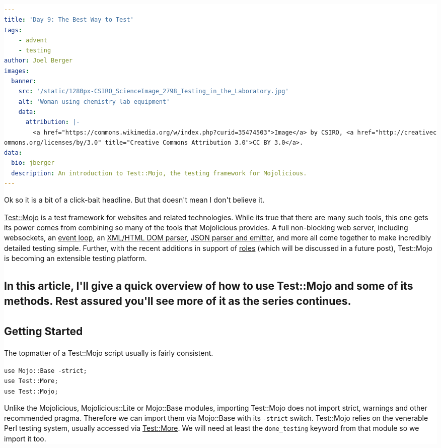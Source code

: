 ```yaml
---
title: 'Day 9: The Best Way to Test'
tags:
    - advent
    - testing
author: Joel Berger
images:
  banner:
    src: '/static/1280px-CSIRO_ScienceImage_2798_Testing_in_the_Laboratory.jpg'
    alt: 'Woman using chemistry lab equipment'
    data:
      attribution: |-
        <a href="https://commons.wikimedia.org/w/index.php?curid=35474503">Image</a> by CSIRO, <a href="http://creativecommons.org/licenses/by/3.0" title="Creative Commons Attribution 3.0">CC BY 3.0</a>.
data:
  bio: jberger
  description: An introduction to Test::Mojo, the testing framework for Mojolicious.
---
```

Ok so it is a bit of a click-bait headline.
But that doesn't mean I don't believe it.

[Test::Mojo](http://mojolicious.org/perldoc/Test/Mojo) is a test framework for websites and related technologies.
While its true that there are many such tools, this one gets its power comes from combining so many of the tools that Mojolicious provides.
A full non-blocking web server, including websockets, an [event loop](http://mojolicious.org/perldoc/Mojo/IOLoop), an [XML/HTML DOM parser](http://mojolicious.org/perldoc/Mojo/DOM), [JSON parser and emitter](http://mojolicious.org/perldoc/Mojo/JSON), and more all come together to make incredibly detailed testing simple.
Further, with the recent additions in support of [roles](http://mojolicious.org/perldoc/Mojo/Base#with_roles) (which will be discussed in a future post), Test::Mojo is becoming an extensible testing platform.

In this article, I'll give a quick overview of how to use Test::Mojo and some of its methods.
Rest assured you'll see more of it as the series continues.
---

## Getting Started

The topmatter of a Test::Mojo script usually is fairly consistent.

    use Mojo::Base -strict;
    use Test::More;
    use Test::Mojo;

Unlike the Mojolicious, Mojolicious::Lite or Mojo::Base modules, importing Test::Mojo does not import strict, warnings and other recommended pragma.
Therefore we can import them via Mojo::Base with its `-strict` switch.
Test::Mojo relies on the venerable Perl testing system, usually accessed via [Test::More](https://metacpan.org/pod/Test::More).
We will need at least the `done_testing` keyword from that module so we import it too.
